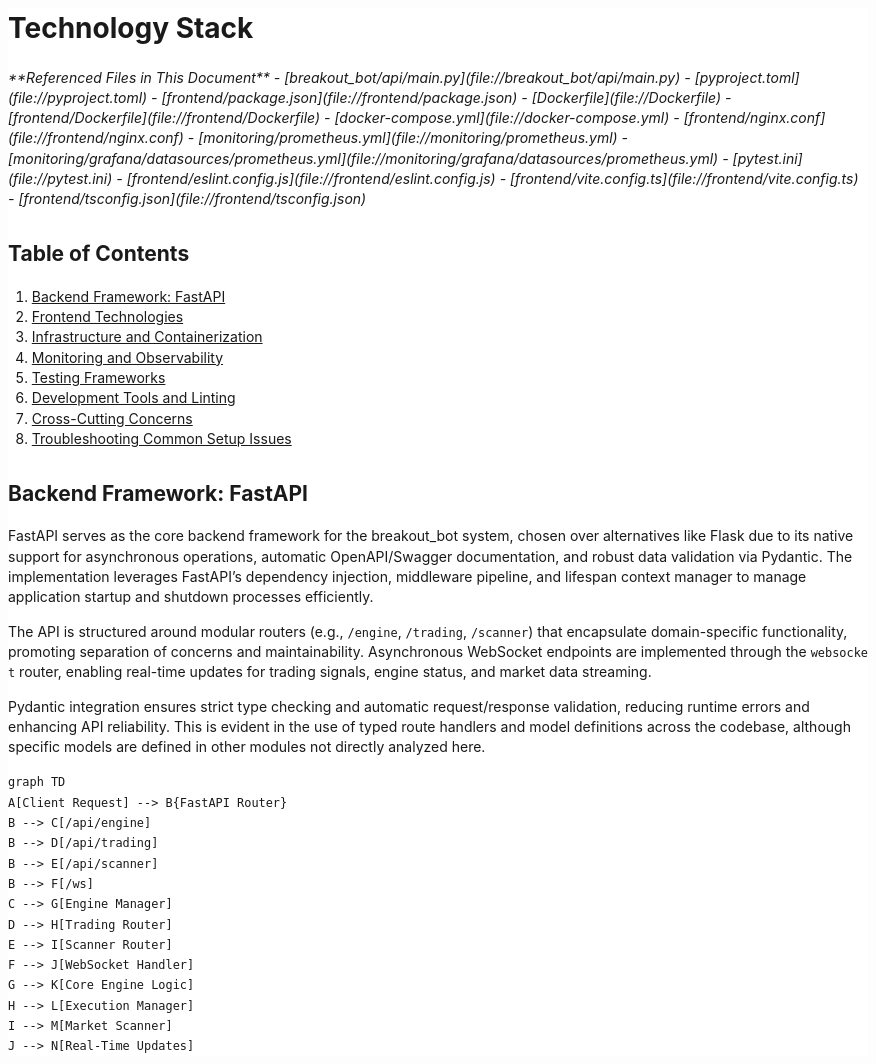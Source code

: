 # Technology Stack

<cite>
**Referenced Files in This Document**   
- [breakout_bot/api/main.py](file://breakout_bot/api/main.py)
- [pyproject.toml](file://pyproject.toml)
- [frontend/package.json](file://frontend/package.json)
- [Dockerfile](file://Dockerfile)
- [frontend/Dockerfile](file://frontend/Dockerfile)
- [docker-compose.yml](file://docker-compose.yml)
- [frontend/nginx.conf](file://frontend/nginx.conf)
- [monitoring/prometheus.yml](file://monitoring/prometheus.yml)
- [monitoring/grafana/datasources/prometheus.yml](file://monitoring/grafana/datasources/prometheus.yml)
- [pytest.ini](file://pytest.ini)
- [frontend/eslint.config.js](file://frontend/eslint.config.js)
- [frontend/vite.config.ts](file://frontend/vite.config.ts)
- [frontend/tsconfig.json](file://frontend/tsconfig.json)
</cite>

## Table of Contents
1. [Backend Framework: FastAPI](#backend-framework-fastapi)
2. [Frontend Technologies](#frontend-technologies)
3. [Infrastructure and Containerization](#infrastructure-and-containerization)
4. [Monitoring and Observability](#monitoring-and-observability)
5. [Testing Frameworks](#testing-frameworks)
6. [Development Tools and Linting](#development-tools-and-linting)
7. [Cross-Cutting Concerns](#cross-cutting-concerns)
8. [Troubleshooting Common Setup Issues](#troubleshooting-common-setup-issues)

## Backend Framework: FastAPI

FastAPI serves as the core backend framework for the breakout_bot system, chosen over alternatives like Flask due to its native support for asynchronous operations, automatic OpenAPI/Swagger documentation, and robust data validation via Pydantic. The implementation leverages FastAPI’s dependency injection, middleware pipeline, and lifespan context manager to manage application startup and shutdown processes efficiently.

The API is structured around modular routers (e.g., `/engine`, `/trading`, `/scanner`) that encapsulate domain-specific functionality, promoting separation of concerns and maintainability. Asynchronous WebSocket endpoints are implemented through the `websocket` router, enabling real-time updates for trading signals, engine status, and market data streaming.

Pydantic integration ensures strict type checking and automatic request/response validation, reducing runtime errors and enhancing API reliability. This is evident in the use of typed route handlers and model definitions across the codebase, although specific models are defined in other modules not directly analyzed here.

```mermaid
graph TD
A[Client Request] --> B{FastAPI Router}
B --> C[/api/engine]
B --> D[/api/trading]
B --> E[/api/scanner]
B --> F[/ws]
C --> G[Engine Manager]
D --> H[Trading Router]
E --> I[Scanner Router]
F --> J[WebSocket Handler]
G --> K[Core Engine Logic]
H --> L[Execution Manager]
I --> M[Market Scanner]
J --> N[Real-Time Updates]
```